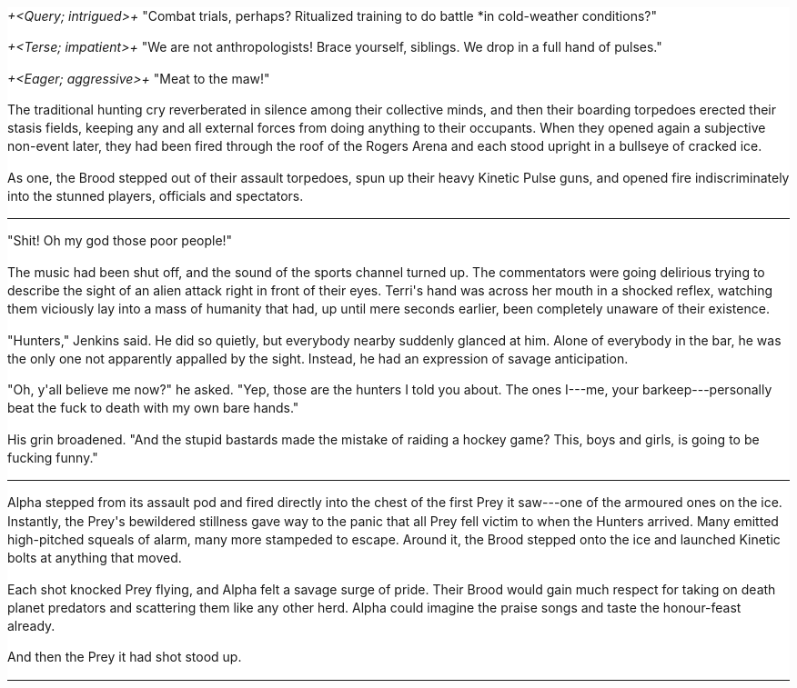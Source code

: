 *+<Query; intrigued>+* "Combat trials, perhaps? Ritualized training to do battle
*in cold-weather conditions?"

*+<Terse; impatient>+* "We are not anthropologists! Brace yourself, siblings. We
drop in a full hand of pulses."

*+<Eager; aggressive>+* "Meat to the maw!"

The traditional hunting cry reverberated in silence among their collective
minds, and then their boarding torpedoes erected their stasis fields, keeping
any and all external forces from doing anything to their occupants. When they
opened again a subjective non-event later, they had been fired through the roof
of the Rogers Arena and each stood upright in a bullseye of cracked ice.

As one, the Brood stepped out of their assault torpedoes, spun up their heavy
Kinetic Pulse guns, and opened fire indiscriminately into the stunned players,
officials and spectators.

---

"Shit! Oh my god those poor people!"

The music had been shut off, and the sound of the sports channel turned up. The
commentators were going delirious trying to describe the sight of an alien
attack right in front of their eyes. Terri's hand was across her mouth in a
shocked reflex, watching them viciously lay into a mass of humanity that had, up
until mere seconds earlier, been completely unaware of their existence.

"Hunters," Jenkins said. He did so quietly, but everybody nearby suddenly
glanced at him. Alone of everybody in the bar, he was the only one not
apparently appalled by the sight. Instead, he had an expression of savage
anticipation.

"Oh, y'all believe me now?" he asked. "Yep, those are the hunters I told you
about. The ones I---me, your barkeep---personally beat the fuck to death with my
own bare hands."

His grin broadened. "And the stupid bastards made the mistake of raiding a
hockey game? This, boys and girls, is going to be fucking funny."

---

Alpha stepped from its assault pod and fired directly into the chest of the
first Prey it saw---one of the armoured ones on the ice. Instantly, the Prey's
bewildered stillness gave way to the panic that all Prey fell victim to when the
Hunters arrived. Many emitted high-pitched squeals of alarm, many more stampeded
to escape. Around it, the Brood stepped onto the ice and launched Kinetic bolts
at anything that moved.

Each shot knocked Prey flying, and Alpha felt a savage surge of pride. Their
Brood would gain much respect for taking on death planet predators and
scattering them like any other herd. Alpha could imagine the praise songs and
taste the honour-feast already.

And then the Prey it had shot stood up.

---
